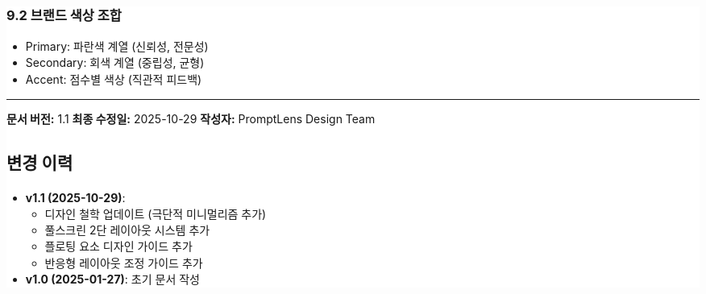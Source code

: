 ### 9.2 브랜드 색상 조합
- Primary: 파란색 계열 (신뢰성, 전문성)
- Secondary: 회색 계열 (중립성, 균형)
- Accent: 점수별 색상 (직관적 피드백)

---

**문서 버전:** 1.1
**최종 수정일:** 2025-10-29
**작성자:** PromptLens Design Team

## 변경 이력
- **v1.1 (2025-10-29)**:
  - 디자인 철학 업데이트 (극단적 미니멀리즘 추가)
  - 풀스크린 2단 레이아웃 시스템 추가
  - 플로팅 요소 디자인 가이드 추가
  - 반응형 레이아웃 조정 가이드 추가
- **v1.0 (2025-01-27)**: 초기 문서 작성
